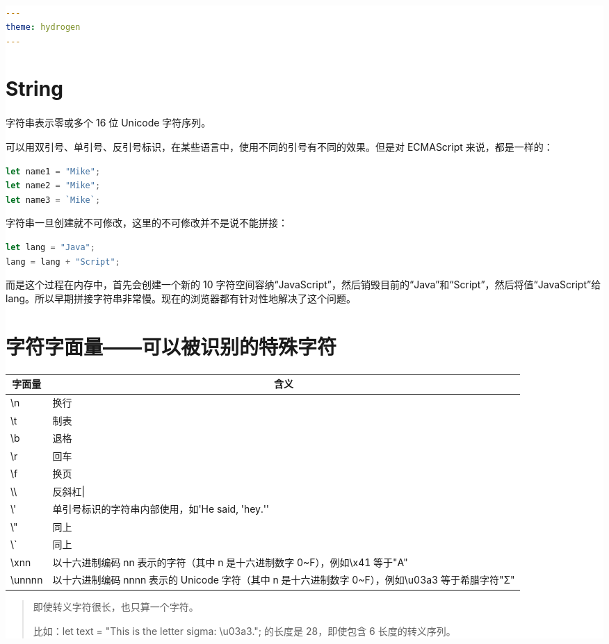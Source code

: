 ```yaml
---
theme: hydrogen
---
```


# String

字符串表示零或多个 16 位 Unicode 字符序列。

可以用双引号、单引号、反引号标识，在某些语言中，使用不同的引号有不同的效果。但是对 ECMAScript 来说，都是一样的：

```javascript
let name1 = "Mike";
let name2 = "Mike";
let name3 = `Mike`;
```

字符串一旦创建就不可修改，这里的不可修改并不是说不能拼接：

```javascript
let lang = "Java";
lang = lang + "Script";
```

而是这个过程在内存中，首先会创建一个新的 10 字符空间容纳“JavaScript”，然后销毁目前的“Java”和“Script”，然后将值“JavaScript”给 lang。所以早期拼接字符串非常慢。现在的浏览器都有针对性地解决了这个问题。

# 字符字面量——可以被识别的特殊字符

| 字面量 | 含义                                                                                             |
| ------ | ------------------------------------------------------------------------------------------------ |
| \n     | 换行                                                                                             |
| \t     | 制表                                                                                             |
| \b     | 退格                                                                                             |
| \r     | 回车                                                                                             |
| \f     | 换页                                                                                             |
| \\\    | 反斜杠\|                                                                                         |
| \\'    | 单引号标识的字符串内部使用，如'He said, \'hey.\''                                                |
| \\"    | 同上                                                                                             |
| \\`    | 同上                                                                                             |
| \xnn   | 以十六进制编码 nn 表示的字符（其中 n 是十六进制数字 0~F），例如\x41 等于"A"                      |
| \unnnn | 以十六进制编码 nnnn 表示的 Unicode 字符（其中 n 是十六进制数字 0~F），例如\u03a3 等于希腊字符"Σ" |

> 即使转义字符很长，也只算一个字符。
>
> 比如：let text = "This is the letter sigma: \u03a3."; 的长度是 28，即使包含 6 长度的转义序列。
